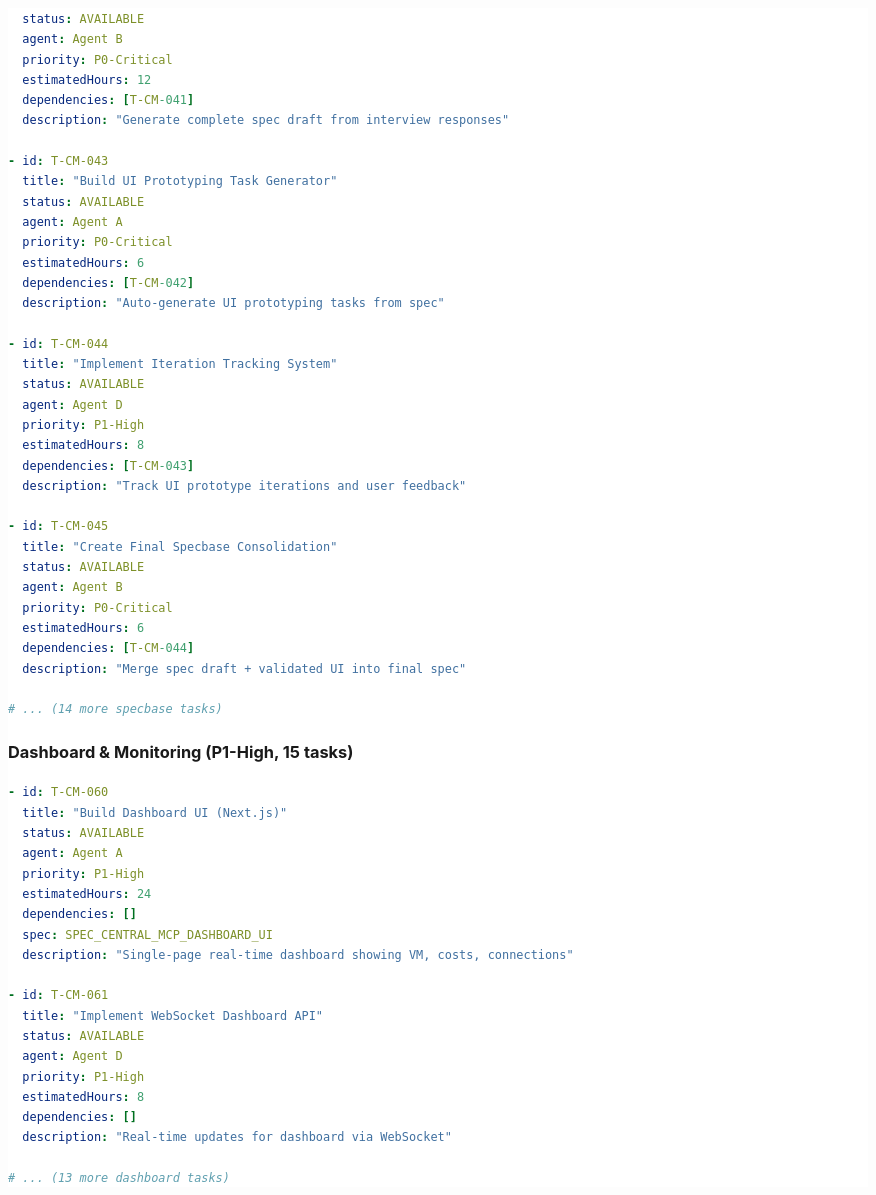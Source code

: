 ```yaml
  status: AVAILABLE
  agent: Agent B
  priority: P0-Critical
  estimatedHours: 12
  dependencies: [T-CM-041]
  description: "Generate complete spec draft from interview responses"

- id: T-CM-043
  title: "Build UI Prototyping Task Generator"
  status: AVAILABLE
  agent: Agent A
  priority: P0-Critical
  estimatedHours: 6
  dependencies: [T-CM-042]
  description: "Auto-generate UI prototyping tasks from spec"

- id: T-CM-044
  title: "Implement Iteration Tracking System"
  status: AVAILABLE
  agent: Agent D
  priority: P1-High
  estimatedHours: 8
  dependencies: [T-CM-043]
  description: "Track UI prototype iterations and user feedback"

- id: T-CM-045
  title: "Create Final Specbase Consolidation"
  status: AVAILABLE
  agent: Agent B
  priority: P0-Critical
  estimatedHours: 6
  dependencies: [T-CM-044]
  description: "Merge spec draft + validated UI into final spec"

# ... (14 more specbase tasks)
```

### Dashboard & Monitoring (P1-High, 15 tasks)

```yaml
- id: T-CM-060
  title: "Build Dashboard UI (Next.js)"
  status: AVAILABLE
  agent: Agent A
  priority: P1-High
  estimatedHours: 24
  dependencies: []
  spec: SPEC_CENTRAL_MCP_DASHBOARD_UI
  description: "Single-page real-time dashboard showing VM, costs, connections"

- id: T-CM-061
  title: "Implement WebSocket Dashboard API"
  status: AVAILABLE
  agent: Agent D
  priority: P1-High
  estimatedHours: 8
  dependencies: []
  description: "Real-time updates for dashboard via WebSocket"

# ... (13 more dashboard tasks)
```
